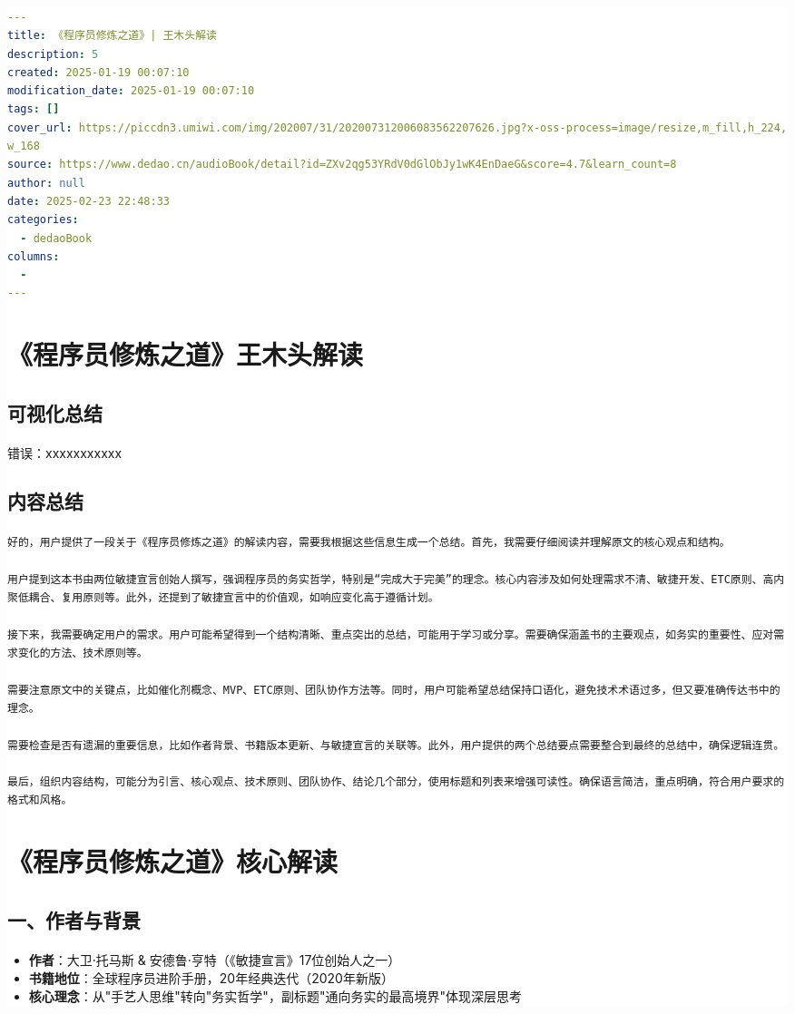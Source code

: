 ```yaml
---
title: 《程序员修炼之道》| 王木头解读
description: 5
created: 2025-01-19 00:07:10
modification_date: 2025-01-19 00:07:10
tags: []
cover_url: https://piccdn3.umiwi.com/img/202007/31/202007312006083562207626.jpg?x-oss-process=image/resize,m_fill,h_224,w_168
source: https://www.dedao.cn/audioBook/detail?id=ZXv2qg53YRdV0dGlObJy1wK4EnDaeG&score=4.7&learn_count=8
author: null
date: 2025-02-23 22:48:33
categories: 
  - dedaoBook
columns: 
  - 
---
```


# 《程序员修炼之道》王木头解读

## 可视化总结

错误：xxxxxxxxxxx

## 内容总结

```ad-think
好的，用户提供了一段关于《程序员修炼之道》的解读内容，需要我根据这些信息生成一个总结。首先，我需要仔细阅读并理解原文的核心观点和结构。

用户提到这本书由两位敏捷宣言创始人撰写，强调程序员的务实哲学，特别是“完成大于完美”的理念。核心内容涉及如何处理需求不清、敏捷开发、ETC原则、高内聚低耦合、复用原则等。此外，还提到了敏捷宣言中的价值观，如响应变化高于遵循计划。

接下来，我需要确定用户的需求。用户可能希望得到一个结构清晰、重点突出的总结，可能用于学习或分享。需要确保涵盖书的主要观点，如务实的重要性、应对需求变化的方法、技术原则等。

需要注意原文中的关键点，比如催化剂概念、MVP、ETC原则、团队协作方法等。同时，用户可能希望总结保持口语化，避免技术术语过多，但又要准确传达书中的理念。

需要检查是否有遗漏的重要信息，比如作者背景、书籍版本更新、与敏捷宣言的关联等。此外，用户提供的两个总结要点需要整合到最终的总结中，确保逻辑连贯。

最后，组织内容结构，可能分为引言、核心观点、技术原则、团队协作、结论几个部分，使用标题和列表来增强可读性。确保语言简洁，重点明确，符合用户要求的格式和风格。
```

# 《程序员修炼之道》核心解读

## 一、作者与背景

- **作者**：大卫·托马斯 & 安德鲁·亨特（《敏捷宣言》17位创始人之一）
- **书籍地位**：全球程序员进阶手册，20年经典迭代（2020年新版）
- **核心理念**：从"手艺人思维"转向"务实哲学"，副标题"通向务实的最高境界"体现深层思考
